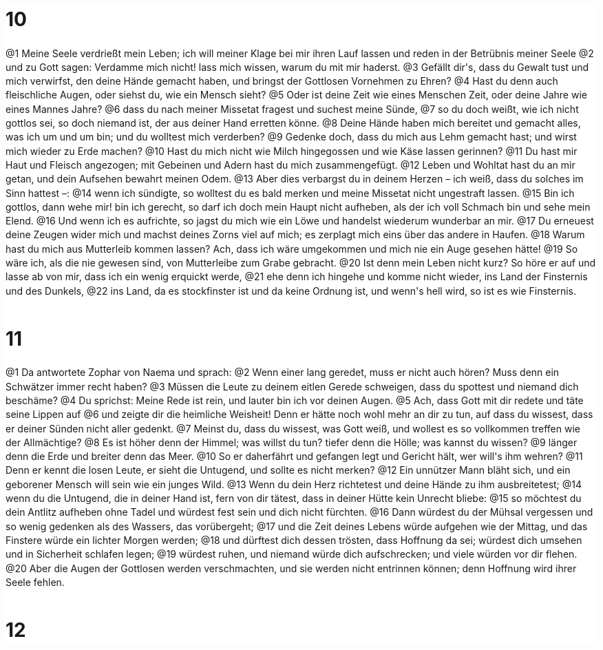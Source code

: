 # 10
@1 Meine Seele verdrießt mein Leben; ich will meiner Klage bei mir ihren Lauf lassen und reden in der Betrübnis meiner Seele @2 und zu Gott sagen: Verdamme mich nicht! lass mich wissen, warum du mit mir haderst. @3 Gefällt dir's, dass du Gewalt tust und mich verwirfst, den deine Hände gemacht haben, und bringst der Gottlosen Vornehmen zu Ehren? @4 Hast du denn auch fleischliche Augen, oder siehst du, wie ein Mensch sieht? @5 Oder ist deine Zeit wie eines Menschen Zeit, oder deine Jahre wie eines Mannes Jahre? @6 dass du nach meiner Missetat fragest und suchest meine Sünde, @7 so du doch weißt, wie ich nicht gottlos sei, so doch niemand ist, der aus deiner Hand erretten könne. @8 Deine Hände haben mich bereitet und gemacht alles, was ich um und um bin; und du wolltest mich verderben? @9 Gedenke doch, dass du mich aus Lehm gemacht hast; und wirst mich wieder zu Erde machen? @10 Hast du mich nicht wie Milch hingegossen und wie Käse lassen gerinnen? @11 Du hast mir Haut und Fleisch angezogen; mit Gebeinen und Adern hast du mich zusammengefügt. @12 Leben und Wohltat hast du an mir getan, und dein Aufsehen bewahrt meinen Odem. @13 Aber dies verbargst du in deinem Herzen – ich weiß, dass du solches im Sinn hattest –: @14 wenn ich sündigte, so wolltest du es bald merken und meine Missetat nicht ungestraft lassen. @15 Bin ich gottlos, dann wehe mir! bin ich gerecht, so darf ich doch mein Haupt nicht aufheben, als der ich voll Schmach bin und sehe mein Elend. @16 Und wenn ich es aufrichte, so jagst du mich wie ein Löwe und handelst wiederum wunderbar an mir. @17 Du erneuest deine Zeugen wider mich und machst deines Zorns viel auf mich; es zerplagt mich eins über das andere in Haufen. @18 Warum hast du mich aus Mutterleib kommen lassen? Ach, dass ich wäre umgekommen und mich nie ein Auge gesehen hätte! @19 So wäre ich, als die nie gewesen sind, von Mutterleibe zum Grabe gebracht. @20 Ist denn mein Leben nicht kurz? So höre er auf und lasse ab von mir, dass ich ein wenig erquickt werde, @21 ehe denn ich hingehe und komme nicht wieder, ins Land der Finsternis und des Dunkels, @22 ins Land, da es stockfinster ist und da keine Ordnung ist, und wenn's hell wird, so ist es wie Finsternis.

# 11
@1 Da antwortete Zophar von Naema und sprach: @2 Wenn einer lang geredet, muss er nicht auch hören? Muss denn ein Schwätzer immer recht haben? @3 Müssen die Leute zu deinem eitlen Gerede schweigen, dass du spottest und niemand dich beschäme? @4 Du sprichst: Meine Rede ist rein, und lauter bin ich vor deinen Augen. @5 Ach, dass Gott mit dir redete und täte seine Lippen auf @6 und zeigte dir die heimliche Weisheit! Denn er hätte noch wohl mehr an dir zu tun, auf dass du wissest, dass er deiner Sünden nicht aller gedenkt. @7 Meinst du, dass du wissest, was Gott weiß, und wollest es so vollkommen treffen wie der Allmächtige? @8 Es ist höher denn der Himmel; was willst du tun? tiefer denn die Hölle; was kannst du wissen? @9 länger denn die Erde und breiter denn das Meer. @10 So er daherfährt und gefangen legt und Gericht hält, wer will's ihm wehren? @11 Denn er kennt die losen Leute, er sieht die Untugend, und sollte es nicht merken? @12 Ein unnützer Mann bläht sich, und ein geborener Mensch will sein wie ein junges Wild. @13 Wenn du dein Herz richtetest und deine Hände zu ihm ausbreitetest; @14 wenn du die Untugend, die in deiner Hand ist, fern von dir tätest, dass in deiner Hütte kein Unrecht bliebe: @15 so möchtest du dein Antlitz aufheben ohne Tadel und würdest fest sein und dich nicht fürchten. @16 Dann würdest du der Mühsal vergessen und so wenig gedenken als des Wassers, das vorübergeht; @17 und die Zeit deines Lebens würde aufgehen wie der Mittag, und das Finstere würde ein lichter Morgen werden; @18 und dürftest dich dessen trösten, dass Hoffnung da sei; würdest dich umsehen und in Sicherheit schlafen legen; @19 würdest ruhen, und niemand würde dich aufschrecken; und viele würden vor dir flehen. @20 Aber die Augen der Gottlosen werden verschmachten, und sie werden nicht entrinnen können; denn Hoffnung wird ihrer Seele fehlen.

# 12